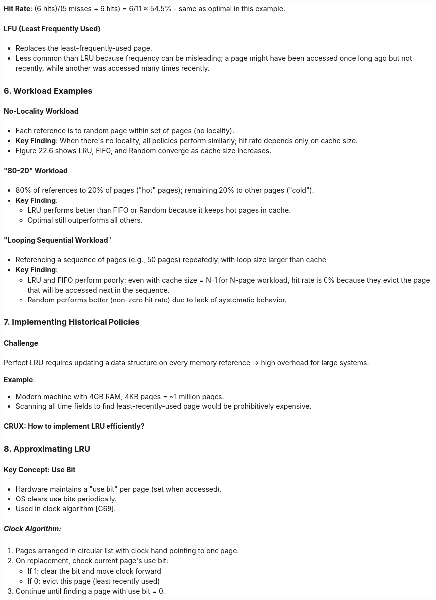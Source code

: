 **Hit Rate**: (6 hits)/(5 misses + 6 hits) = 6/11 ≈ 54.5% - same as optimal in this example.

#### LFU (Least Frequently Used)
- Replaces the least-frequently-used page.
- Less common than LRU because frequency can be misleading; a page might have been accessed once long ago but not recently, while another was accessed many times recently.

### 6. Workload Examples

#### No-Locality Workload
- Each reference is to random page within set of pages (no locality).
- **Key Finding**: When there's no locality, all policies perform similarly; hit rate depends only on cache size.
- Figure 22.6 shows LRU, FIFO, and Random converge as cache size increases.

#### "80-20" Workload
- 80% of references to 20% of pages ("hot" pages); remaining 20% to other pages ("cold").
- **Key Finding**: 
  - LRU performs better than FIFO or Random because it keeps hot pages in cache.
  - Optimal still outperforms all others.

#### "Looping Sequential Workload"
- Referencing a sequence of pages (e.g., 50 pages) repeatedly, with loop size larger than cache.
- **Key Finding**: 
  - LRU and FIFO perform poorly: even with cache size = N-1 for N-page workload, hit rate is 0% because they evict the page that will be accessed next in the sequence.
  - Random performs better (non-zero hit rate) due to lack of systematic behavior.

### 7. Implementing Historical Policies

#### Challenge
Perfect LRU requires updating a data structure on every memory reference → high overhead for large systems.

**Example**: 
- Modern machine with 4GB RAM, 4KB pages = ~1 million pages.
- Scanning all time fields to find least-recently-used page would be prohibitively expensive.

#### CRUX: How to implement LRU efficiently?

### 8. Approximating LRU

#### Key Concept: Use Bit
- Hardware maintains a "use bit" per page (set when accessed).
- OS clears use bits periodically.
- Used in clock algorithm [C69].

##### Clock Algorithm:
1. Pages arranged in circular list with clock hand pointing to one page.
2. On replacement, check current page's use bit:
   - If 1: clear the bit and move clock forward
   - If 0: evict this page (least recently used)
3. Continue until finding a page with use bit = 0.
